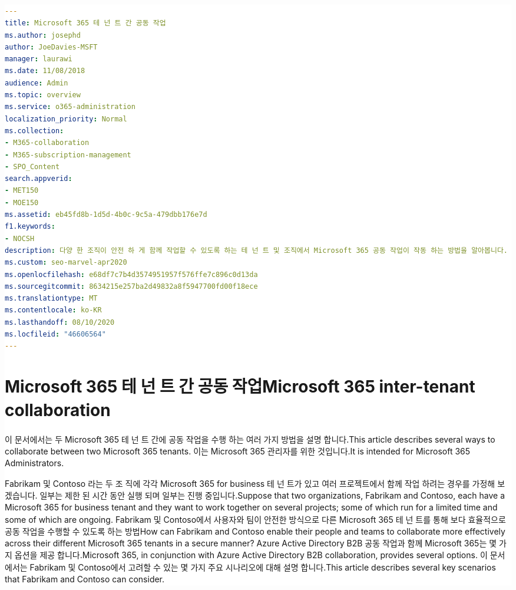 ```yaml
---
title: Microsoft 365 테 넌 트 간 공동 작업
ms.author: josephd
author: JoeDavies-MSFT
manager: laurawi
ms.date: 11/08/2018
audience: Admin
ms.topic: overview
ms.service: o365-administration
localization_priority: Normal
ms.collection:
- M365-collaboration
- M365-subscription-management
- SPO_Content
search.appverid:
- MET150
- MOE150
ms.assetid: eb45fd8b-1d5d-4b0c-9c5a-479dbb176e7d
f1.keywords:
- NOCSH
description: 다양 한 조직이 안전 하 게 함께 작업할 수 있도록 하는 테 넌 트 및 조직에서 Microsoft 365 공동 작업이 작동 하는 방법을 알아봅니다.
ms.custom: seo-marvel-apr2020
ms.openlocfilehash: e68df7c7b4d3574951957f576ffe7c896c0d13da
ms.sourcegitcommit: 8634215e257ba2d49832a8f5947700fd00f18ece
ms.translationtype: MT
ms.contentlocale: ko-KR
ms.lasthandoff: 08/10/2020
ms.locfileid: "46606564"
---
```

# <a name="microsoft-365-inter-tenant-collaboration"></a><span data-ttu-id="0ad0c-103">Microsoft 365 테 넌 트 간 공동 작업</span><span class="sxs-lookup"><span data-stu-id="0ad0c-103">Microsoft 365 inter-tenant collaboration</span></span>

<span data-ttu-id="0ad0c-104">이 문서에서는 두 Microsoft 365 테 넌 트 간에 공동 작업을 수행 하는 여러 가지 방법을 설명 합니다.</span><span class="sxs-lookup"><span data-stu-id="0ad0c-104">This article describes several ways to collaborate between two Microsoft 365 tenants.</span></span> <span data-ttu-id="0ad0c-105">이는 Microsoft 365 관리자를 위한 것입니다.</span><span class="sxs-lookup"><span data-stu-id="0ad0c-105">It is intended for Microsoft 365 Administrators.</span></span>
  
<span data-ttu-id="0ad0c-106">Fabrikam 및 Contoso 라는 두 조 직에 각각 Microsoft 365 for business 테 넌 트가 있고 여러 프로젝트에서 함께 작업 하려는 경우를 가정해 보겠습니다. 일부는 제한 된 시간 동안 실행 되며 일부는 진행 중입니다.</span><span class="sxs-lookup"><span data-stu-id="0ad0c-106">Suppose that two organizations, Fabrikam and Contoso, each have a Microsoft 365 for business tenant and they want to work together on several projects; some of which run for a limited time and some of which are ongoing.</span></span> <span data-ttu-id="0ad0c-107">Fabrikam 및 Contoso에서 사용자와 팀이 안전한 방식으로 다른 Microsoft 365 테 넌 트를 통해 보다 효율적으로 공동 작업을 수행할 수 있도록 하는 방법</span><span class="sxs-lookup"><span data-stu-id="0ad0c-107">How can Fabrikam and Contoso enable their people and teams to collaborate more effectively across their different Microsoft 365 tenants in a secure manner?</span></span> <span data-ttu-id="0ad0c-108">Azure Active Directory B2B 공동 작업과 함께 Microsoft 365는 몇 가지 옵션을 제공 합니다.</span><span class="sxs-lookup"><span data-stu-id="0ad0c-108">Microsoft 365, in conjunction with Azure Active Directory B2B collaboration, provides several options.</span></span> <span data-ttu-id="0ad0c-109">이 문서에서는 Fabrikam 및 Contoso에서 고려할 수 있는 몇 가지 주요 시나리오에 대해 설명 합니다.</span><span class="sxs-lookup"><span data-stu-id="0ad0c-109">This article describes several key scenarios that Fabrikam and Contoso can consider.</span></span>
  